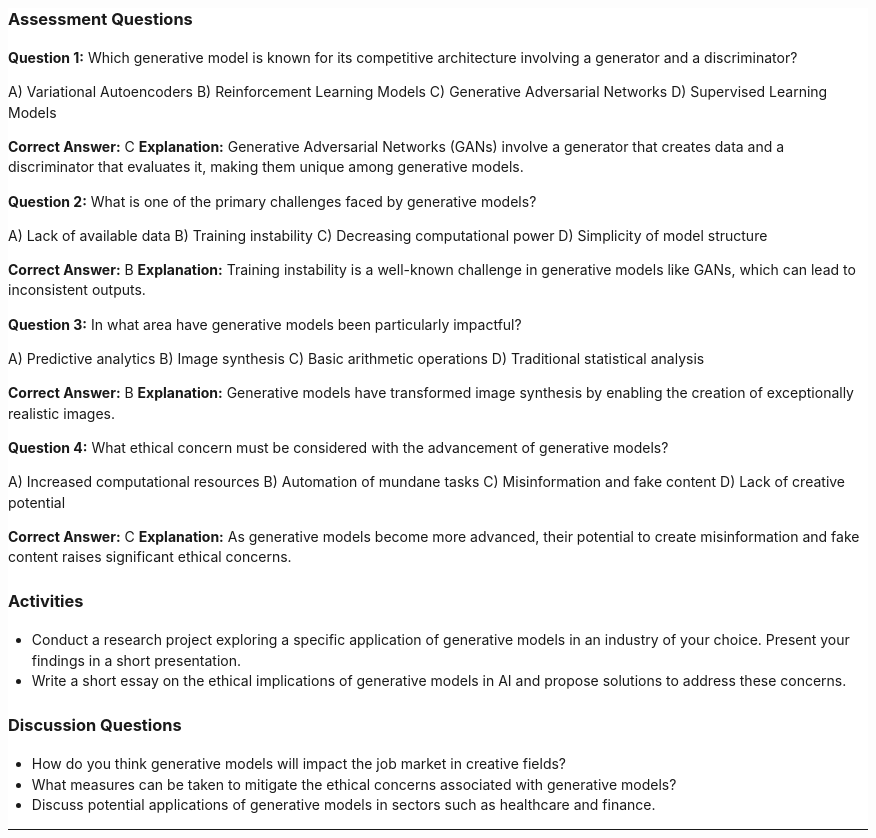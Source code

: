 ### Assessment Questions

**Question 1:** Which generative model is known for its competitive architecture involving a generator and a discriminator?

  A) Variational Autoencoders
  B) Reinforcement Learning Models
  C) Generative Adversarial Networks
  D) Supervised Learning Models

**Correct Answer:** C
**Explanation:** Generative Adversarial Networks (GANs) involve a generator that creates data and a discriminator that evaluates it, making them unique among generative models.

**Question 2:** What is one of the primary challenges faced by generative models?

  A) Lack of available data
  B) Training instability
  C) Decreasing computational power
  D) Simplicity of model structure

**Correct Answer:** B
**Explanation:** Training instability is a well-known challenge in generative models like GANs, which can lead to inconsistent outputs.

**Question 3:** In what area have generative models been particularly impactful?

  A) Predictive analytics
  B) Image synthesis
  C) Basic arithmetic operations
  D) Traditional statistical analysis

**Correct Answer:** B
**Explanation:** Generative models have transformed image synthesis by enabling the creation of exceptionally realistic images.

**Question 4:** What ethical concern must be considered with the advancement of generative models?

  A) Increased computational resources
  B) Automation of mundane tasks
  C) Misinformation and fake content
  D) Lack of creative potential

**Correct Answer:** C
**Explanation:** As generative models become more advanced, their potential to create misinformation and fake content raises significant ethical concerns.

### Activities
- Conduct a research project exploring a specific application of generative models in an industry of your choice. Present your findings in a short presentation.
- Write a short essay on the ethical implications of generative models in AI and propose solutions to address these concerns.

### Discussion Questions
- How do you think generative models will impact the job market in creative fields?
- What measures can be taken to mitigate the ethical concerns associated with generative models?
- Discuss potential applications of generative models in sectors such as healthcare and finance.

---

